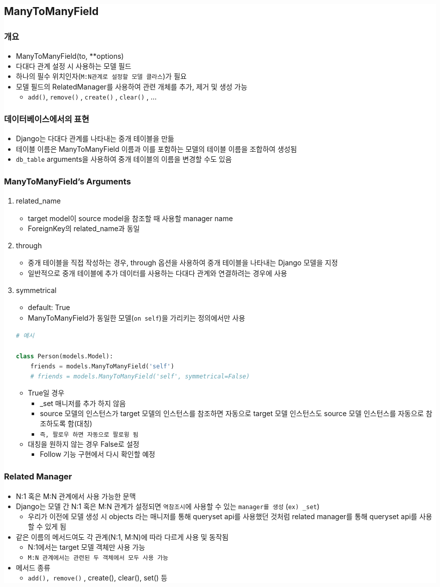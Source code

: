 ## ManyToManyField

### 개요

- ManyToManyField(to, **options)
- 다대다 관계 설정 시 사용하는 모델 필드
- 하나의 필수 위치인자(`M:N관계로 설정할 모델 클라스`)가 필요
- 모델 필드의 RelatedManager를 사용하여 관련 개체를 추가, 제거 및 생성 가능
    - `add()`, `remove()` , `create()` , `clear()` , …

### 데이터베이스에서의 표현

- Django는 다대다 관계를 나타내는 중개 테이블을 만듦
- 테이블 이름은 ManyToManyField 이름과 이를 포함하는 모델의 테이블 이름을 조합하여 생성됨
- `db_table` arguments을 사용하여 중개 테이블의 이름을 변경할 수도 있음

### ManyToManyField’s Arguments

1. related_name
    - target model이 source model을 참조할 때 사용할 manager name
    - ForeignKey의 related_name과 동일
2. through
    - 중개 테이블을 직접 작성하는 경우, through 옵션을 사용하여 중개 테이블을 나타내는 Django 모델을 지정
    - 일반적으로 중개 테이블에 추가 데이터를 사용하는 다대다 관계와 연결하려는 경우에 사용
3. symmetrical
    - default: True
    - ManyToManyField가 동일한 모델(`on self`)을 가리키는 정의에서만 사용
    
    ```python
    # 예시
    
    class Person(models.Model):
    	friends = models.ManyToManyField('self')
    	# friends = models.ManyToManyField('self', symmetrical=False)
    ```
    
    - True일 경우
        - _set 매니저를 추가 하지 않음
        - source 모델의 인스턴스가 target 모델의 인스턴스를 참조하면 자동으로 target 모델 인스턴스도 source 모델 인스턴스를 자동으로 참조하도록 함(대칭)
        - `즉, 팔로우 하면 자동으로 팔로윙 됨`
    - 대칭을 원하지 않는 경우 False로 설정
        - Follow 기능 구현에서 다시 확인할 예정

### Related Manager

- N:1 혹은 M:N 관계에서 사용 가능한 문맥
- Django는 모델 간 N:1 혹은 M:N 관계가 설정되면 `역참조시`에 사용할 수 있는 `manager를 생성` (`ex) _set`)
    - 우리가 이전에 모델 생성 시 objects 라는 매니저를 통해 queryset api를 사용했던 것처럼 related manager를 통해 queryset api를 사용할 수 있게 됨
- 같은 이름의 메서드여도 각 관계(N:1, M:N)에 따라 다르게 사용 및 동작됨
    - N:1에서는 target 모델 객체만 사용 가능
    - `M:N 관계에서는 관련된 두 객체에서 모두 사용 가능`
- 메서드 종류
    - `add(), remove()` , create(), clear(), set() 등
